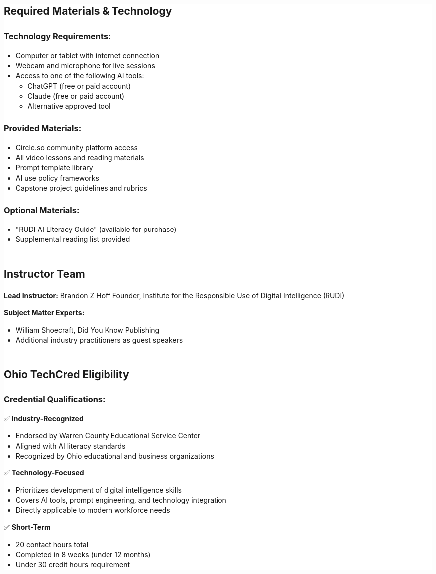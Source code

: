 
## Required Materials & Technology

### Technology Requirements:
- Computer or tablet with internet connection
- Webcam and microphone for live sessions
- Access to one of the following AI tools:
  - ChatGPT (free or paid account)
  - Claude (free or paid account)
  - Alternative approved tool

### Provided Materials:
- Circle.so community platform access
- All video lessons and reading materials
- Prompt template library
- AI use policy frameworks
- Capstone project guidelines and rubrics

### Optional Materials:
- "RUDI AI Literacy Guide" (available for purchase)
- Supplemental reading list provided

---

## Instructor Team

**Lead Instructor:** Brandon Z Hoff
Founder, Institute for the Responsible Use of Digital Intelligence (RUDI)

**Subject Matter Experts:**
- William Shoecraft, Did You Know Publishing
- Additional industry practitioners as guest speakers

---

## Ohio TechCred Eligibility

### Credential Qualifications:

✅ **Industry-Recognized**
- Endorsed by Warren County Educational Service Center
- Aligned with AI literacy standards
- Recognized by Ohio educational and business organizations

✅ **Technology-Focused**
- Prioritizes development of digital intelligence skills
- Covers AI tools, prompt engineering, and technology integration
- Directly applicable to modern workforce needs

✅ **Short-Term**
- 20 contact hours total
- Completed in 8 weeks (under 12 months)
- Under 30 credit hours requirement
